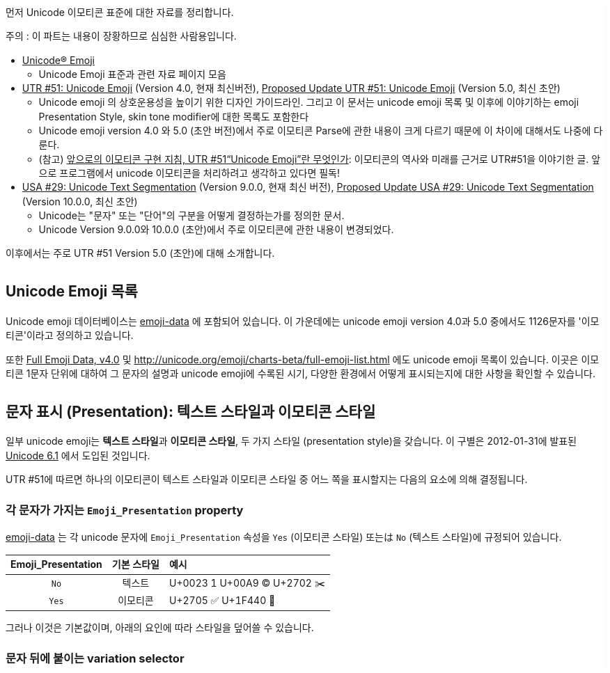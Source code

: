 먼저 Unicode 이모티콘 표준에 대한 자료를 정리합니다.

주의 : 이 파트는 내용이 장황하므로 심심한 사람용입니다.

- [Unicode® Emoji](http://www.unicode.org/emoji/)
  - Unicode Emoji 표준과 관련 자료 페이지 모음
- [UTR #51: Unicode Emoji](http://www.unicode.org/reports/tr51/tr51-9.html) (Version 4.0, 현재 최신버전), [Proposed Update UTR #51: Unicode Emoji](http://www.unicode.org/reports/tr51/tr51-10.html) (Version 5.0, 최신 초안)
  - Unicode emoji 의 상호운용성을 높이기 위한 디자인 가이드라인. 그리고 이 문서는 unicode emoji 목록 및 이후에 이야기하는 emoji Presentation Style, skin tone modifier에 대한 목록도 포함한다
  - Unicode emoji version 4.0 와 5.0 (초안 버전)에서 주로 이모티콘 Parse에 관한 내용이 크게 다르기 때문에 이 차이에 대해서도 나중에 다룬다.
  - (참고) [앞으로의 이모티콘 구현 지침, UTR #51“Unicode Emoji”란 무엇인가](http://internet.watch.impress.co.jp/docs/special/686161.html): 이모티콘의 역사와 미래를 근거로 UTR#51을 이야기한 글. 앞으로 프로그램에서 unicode 이모티콘을 처리하려고 생각하고 있다면 필독!
- [USA #29: Unicode Text Segmentation](http://www.unicode.org/reports/tr29/tr29-29.html) (Version 9.0.0, 현재 최신 버전), [Proposed Update USA #29: Unicode Text Segmentation](http://www.unicode.org/reports/tr29/tr29-30.html) (Version 10.0.0, 최신 초안)
  - Unicode는 "문자" 또는 "단어"의 구분을 어떻게 결정하는가를 정의한 문서. 
  - Unicode Version 9.0.0와 10.0.0 (초안)에서 주로 이모티콘에 관한 내용이 변경되었다.

이후에서는 주로 UTR #51 Version 5.0 (초안)에 대해 소개합니다.

## Unicode Emoji 목록

Unicode emoji 데이터베이스는 [emoji-data](http://unicode.org/Public/emoji/4.0/emoji-data.txt) 에 포함되어 있습니다. 이 가운데에는 unicode emoji version 4.0과 5.0 중에서도 1126문자를 '이모티콘'이라고 정의하고 있습니다. 

또한 [Full Emoji Data, v4.0](http://unicode.org/emoji/charts/full-emoji-list.html) 및 http://unicode.org/emoji/charts-beta/full-emoji-list.html 에도 unicode emoji 목록이 있습니다. 이곳은 이모티콘 1문자 단위에 대하여 그 문자의 설명과 unicode emoji에 수록된 시기, 다양한 환경에서 어떻게 표시되는지에 대한 사항을 확인할 수 있습니다.

## 문자 표시 (Presentation): 텍스트 스타일과 이모티콘 스타일

일부 unicode emoji는 **텍스트 스타일**과 **이모티콘 스타일**, 두 가지 스타일 (presentation style)을 갖습니다. 이 구별은 2012-01-31에 발표된 [Unicode 6.1](http://blog.unicode.org/2012/01/announcing-unicode-standard-version-61.html) 에서 도입된 것입니다. 

UTR #51에 따르면 하나의 이모티콘이 텍스트 스타일과 이모티콘 스타일 중 어느 쪽을 표시할지는 다음의 요소에 의해 결정됩니다.

### 각 문자가 가지는 `Emoji_Presentation` property

[emoji-data](http://unicode.org/Public/emoji/4.0/emoji-data.txt) 는 각 unicode 문자에 `Emoji_Presentation` 속성을 `Yes` (이모티콘 스타일) 또는は `No` (텍스트 스타일)에 규정되어 있습니다.

| Emoji_Presentation | 기본 스타일 | 예시                       |
| :----------------: | :---------: | :------------------------- |
|        `No`        |   텍스트    | U+0023 1 U+00A9 ©️ U+2702 ✂️ |
|       `Yes`        |  이모티콘   | U+2705 ✅ U+1F440 👀         |

그러나 이것은 기본값이며, 아래의 요인에 따라 스타일을 덮어쓸 수 있습니다.

### 문자 뒤에 붙이는 variation selector
